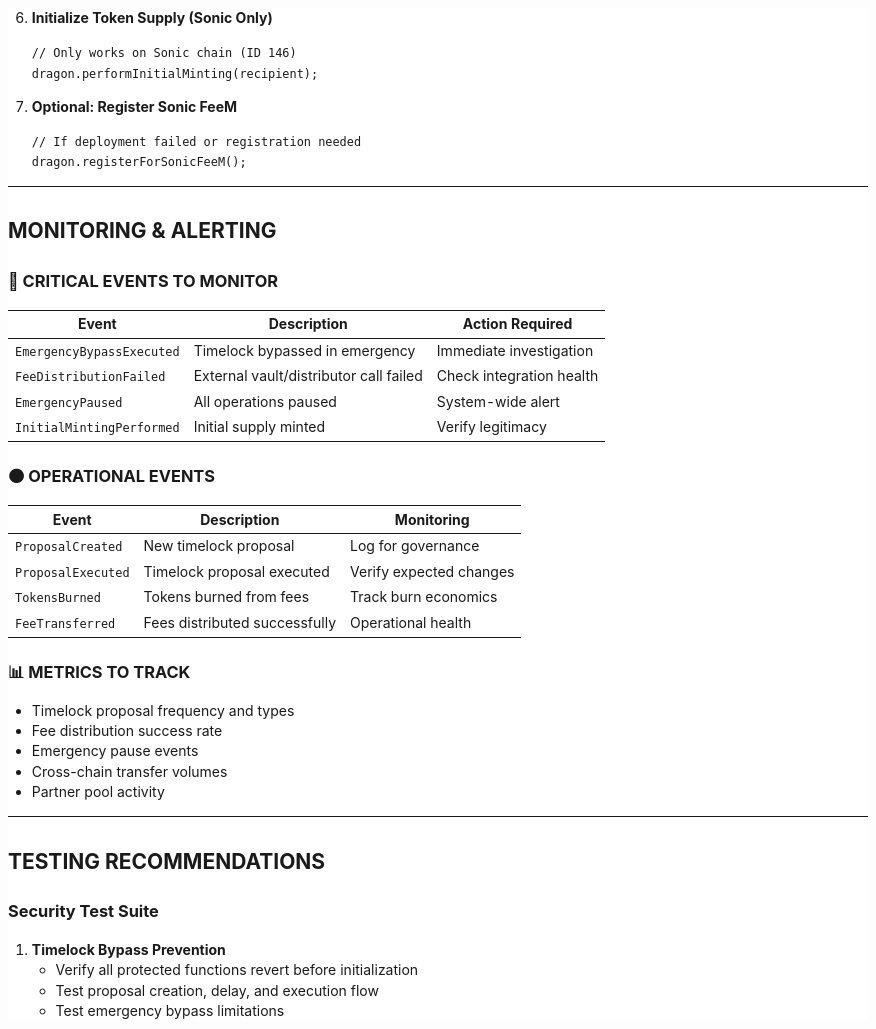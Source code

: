 6. **Initialize Token Supply (Sonic Only)**
   ```solidity
   // Only works on Sonic chain (ID 146)
   dragon.performInitialMinting(recipient);
   ```

7. **Optional: Register Sonic FeeM**
   ```solidity
   // If deployment failed or registration needed
   dragon.registerForSonicFeeM();
   ```

---

## **MONITORING & ALERTING**

### **🔴 CRITICAL EVENTS TO MONITOR**

| Event | Description | Action Required |
|-------|-------------|-----------------|
| `EmergencyBypassExecuted` | Timelock bypassed in emergency | Immediate investigation |
| `FeeDistributionFailed` | External vault/distributor call failed | Check integration health |
| `EmergencyPaused` | All operations paused | System-wide alert |
| `InitialMintingPerformed` | Initial supply minted | Verify legitimacy |

### **🟠 OPERATIONAL EVENTS**

| Event | Description | Monitoring |
|-------|-------------|------------|
| `ProposalCreated` | New timelock proposal | Log for governance |
| `ProposalExecuted` | Timelock proposal executed | Verify expected changes |
| `TokensBurned` | Tokens burned from fees | Track burn economics |
| `FeeTransferred` | Fees distributed successfully | Operational health |

### **📊 METRICS TO TRACK**

- Timelock proposal frequency and types
- Fee distribution success rate  
- Emergency pause events
- Cross-chain transfer volumes
- Partner pool activity

---

## **TESTING RECOMMENDATIONS**

### **Security Test Suite**
1. **Timelock Bypass Prevention**
   - Verify all protected functions revert before initialization
   - Test proposal creation, delay, and execution flow
   - Test emergency bypass limitations
